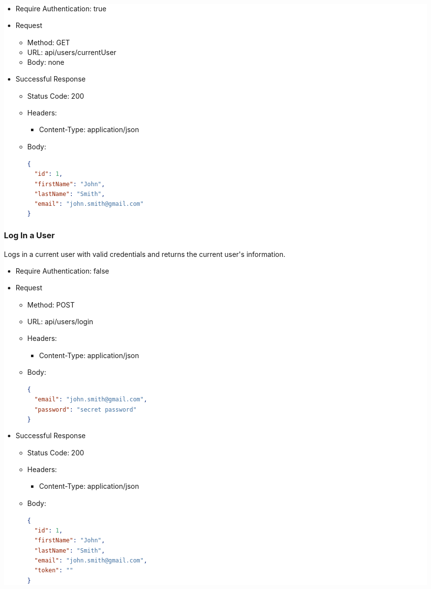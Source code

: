 * Require Authentication: true
* Request
  * Method: GET
  * URL: api/users/currentUser
  * Body: none

* Successful Response
  * Status Code: 200
  * Headers:
    * Content-Type: application/json
  * Body:

    ```json
    {
      "id": 1,
      "firstName": "John",
      "lastName": "Smith",
      "email": "john.smith@gmail.com"
    }
    ```

### Log In a User

Logs in a current user with valid credentials and returns the current user's
information.

* Require Authentication: false
* Request
  * Method: POST
  * URL: api/users/login
  * Headers:
    * Content-Type: application/json
  * Body:

    ```json
    {
      "email": "john.smith@gmail.com",
      "password": "secret password"
    }
    ```

* Successful Response
  * Status Code: 200
  * Headers:
    * Content-Type: application/json
  * Body:

    ```json
    {
      "id": 1,
      "firstName": "John",
      "lastName": "Smith",
      "email": "john.smith@gmail.com",
      "token": ""
    }
    ```
